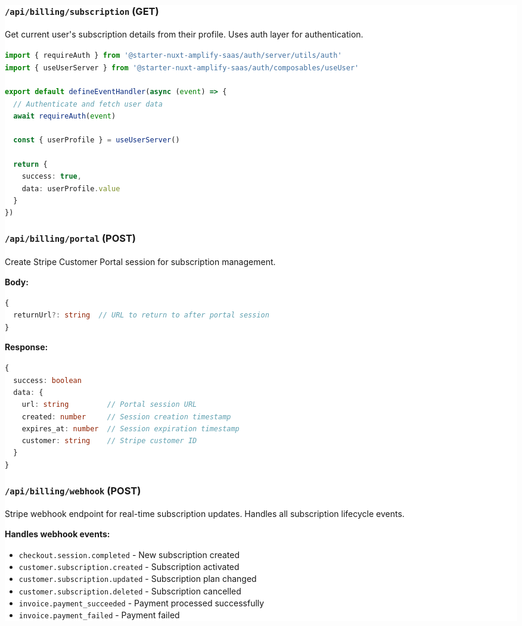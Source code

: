 ### `/api/billing/subscription` (GET)

Get current user's subscription details from their profile. Uses auth layer for authentication.

```typescript
import { requireAuth } from '@starter-nuxt-amplify-saas/auth/server/utils/auth'
import { useUserServer } from '@starter-nuxt-amplify-saas/auth/composables/useUser'

export default defineEventHandler(async (event) => {
  // Authenticate and fetch user data
  await requireAuth(event)

  const { userProfile } = useUserServer()

  return {
    success: true,
    data: userProfile.value
  }
})
```

### `/api/billing/portal` (POST)

Create Stripe Customer Portal session for subscription management.

**Body:**
```typescript
{
  returnUrl?: string  // URL to return to after portal session
}
```

**Response:**
```typescript
{
  success: boolean
  data: {
    url: string         // Portal session URL
    created: number     // Session creation timestamp
    expires_at: number  // Session expiration timestamp
    customer: string    // Stripe customer ID
  }
}
```

### `/api/billing/webhook` (POST)

Stripe webhook endpoint for real-time subscription updates. Handles all subscription lifecycle events.

**Handles webhook events:**
- `checkout.session.completed` - New subscription created
- `customer.subscription.created` - Subscription activated
- `customer.subscription.updated` - Subscription plan changed
- `customer.subscription.deleted` - Subscription cancelled
- `invoice.payment_succeeded` - Payment processed successfully
- `invoice.payment_failed` - Payment failed
